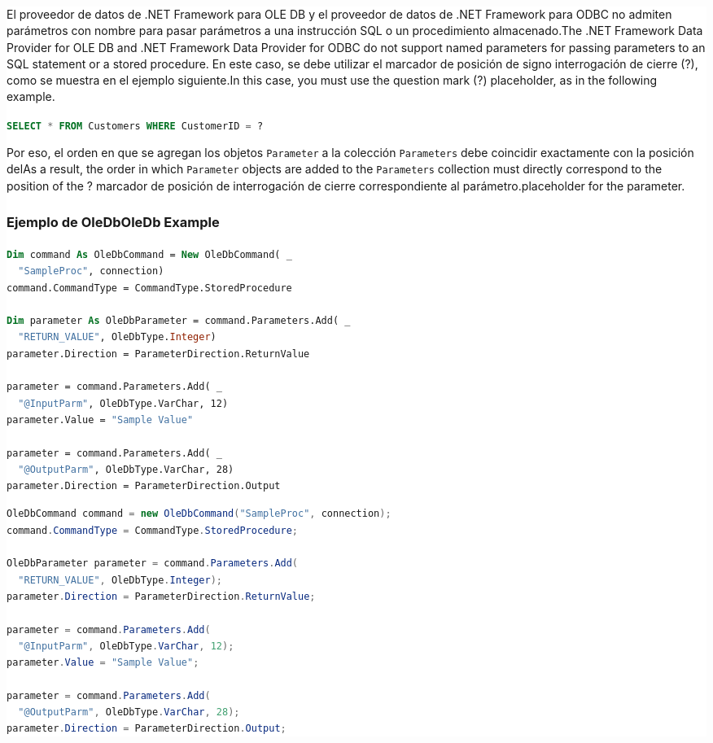 <span data-ttu-id="13572-326">El proveedor de datos de .NET Framework para OLE DB y el proveedor de datos de .NET Framework para ODBC no admiten parámetros con nombre para pasar parámetros a una instrucción SQL o un procedimiento almacenado.</span><span class="sxs-lookup"><span data-stu-id="13572-326">The .NET Framework Data Provider for OLE DB and .NET Framework Data Provider for ODBC do not support named parameters for passing parameters to an SQL statement or a stored procedure.</span></span> <span data-ttu-id="13572-327">En este caso, se debe utilizar el marcador de posición de signo interrogación de cierre (?), como se muestra en el ejemplo siguiente.</span><span class="sxs-lookup"><span data-stu-id="13572-327">In this case, you must use the question mark (?) placeholder, as in the following example.</span></span>

```sql
SELECT * FROM Customers WHERE CustomerID = ?
```

<span data-ttu-id="13572-328">Por eso, el orden en que se agregan los objetos `Parameter` a la colección `Parameters` debe coincidir exactamente con la posición del</span><span class="sxs-lookup"><span data-stu-id="13572-328">As a result, the order in which `Parameter` objects are added to the `Parameters` collection must directly correspond to the position of the ?</span></span> <span data-ttu-id="13572-329">marcador de posición de interrogación de cierre correspondiente al parámetro.</span><span class="sxs-lookup"><span data-stu-id="13572-329">placeholder for the parameter.</span></span>

### <a name="oledb-example"></a><span data-ttu-id="13572-330">Ejemplo de OleDb</span><span class="sxs-lookup"><span data-stu-id="13572-330">OleDb Example</span></span>

```vb
Dim command As OleDbCommand = New OleDbCommand( _
  "SampleProc", connection)
command.CommandType = CommandType.StoredProcedure

Dim parameter As OleDbParameter = command.Parameters.Add( _
  "RETURN_VALUE", OleDbType.Integer)
parameter.Direction = ParameterDirection.ReturnValue

parameter = command.Parameters.Add( _
  "@InputParm", OleDbType.VarChar, 12)
parameter.Value = "Sample Value"

parameter = command.Parameters.Add( _
  "@OutputParm", OleDbType.VarChar, 28)
parameter.Direction = ParameterDirection.Output
```

```csharp
OleDbCommand command = new OleDbCommand("SampleProc", connection);
command.CommandType = CommandType.StoredProcedure;

OleDbParameter parameter = command.Parameters.Add(
  "RETURN_VALUE", OleDbType.Integer);
parameter.Direction = ParameterDirection.ReturnValue;

parameter = command.Parameters.Add(
  "@InputParm", OleDbType.VarChar, 12);
parameter.Value = "Sample Value";

parameter = command.Parameters.Add(
  "@OutputParm", OleDbType.VarChar, 28);
parameter.Direction = ParameterDirection.Output;
```
